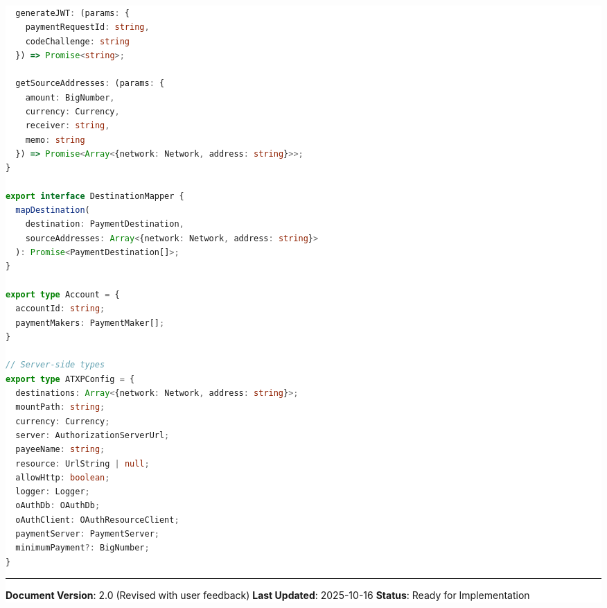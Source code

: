 ```typescript
  generateJWT: (params: {
    paymentRequestId: string,
    codeChallenge: string
  }) => Promise<string>;

  getSourceAddresses: (params: {
    amount: BigNumber,
    currency: Currency,
    receiver: string,
    memo: string
  }) => Promise<Array<{network: Network, address: string}>>;
}

export interface DestinationMapper {
  mapDestination(
    destination: PaymentDestination,
    sourceAddresses: Array<{network: Network, address: string}>
  ): Promise<PaymentDestination[]>;
}

export type Account = {
  accountId: string;
  paymentMakers: PaymentMaker[];
}

// Server-side types
export type ATXPConfig = {
  destinations: Array<{network: Network, address: string}>;
  mountPath: string;
  currency: Currency;
  server: AuthorizationServerUrl;
  payeeName: string;
  resource: UrlString | null;
  allowHttp: boolean;
  logger: Logger;
  oAuthDb: OAuthDb;
  oAuthClient: OAuthResourceClient;
  paymentServer: PaymentServer;
  minimumPayment?: BigNumber;
}
```

---

**Document Version**: 2.0 (Revised with user feedback)
**Last Updated**: 2025-10-16
**Status**: Ready for Implementation
